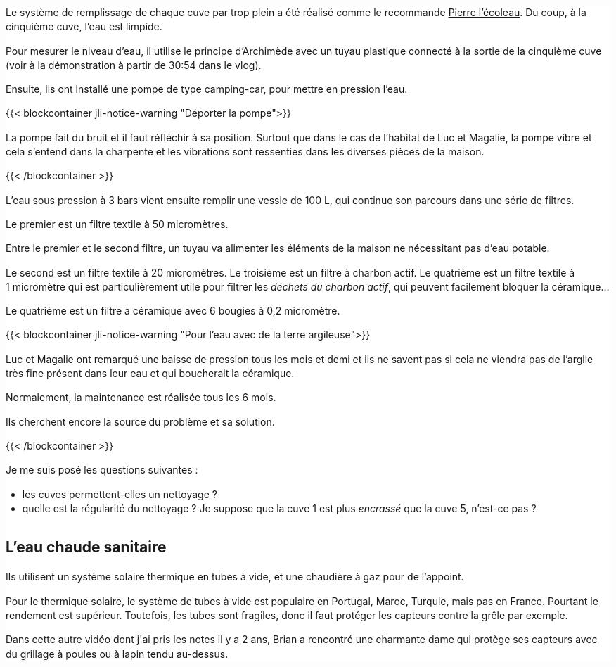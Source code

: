 Le système de remplissage de chaque cuve par trop plein a été réalisé comme le recommande [Pierre l’écoleau](https://www.ec-eau-logis.com/). Du coup, à la cinquième cuve, l’eau est limpide.

Pour mesurer le niveau d’eau, il utilise le principe d’Archimède avec un tuyau plastique connecté à la sortie de la cinquième cuve ([voir à la démonstration à partir de 30:54 dans le vlog](https://youtu.be/uZFoSpYNTFk?t=1854)).

Ensuite, ils ont installé une pompe de type camping-car, pour mettre en pression l’eau.

{{< blockcontainer jli-notice-warning "Déporter la pompe">}}

La pompe fait du bruit et il faut réfléchir à sa position. Surtout que dans le cas de l’habitat de Luc et Magalie, la pompe vibre et cela s’entend dans la charpente et les vibrations sont ressenties dans les diverses pièces de la maison.

{{< /blockcontainer >}}

L’eau sous pression à 3 bars vient ensuite remplir une vessie de 100 L, qui continue son parcours dans une série de filtres.

Le premier est un filtre textile à 50 micromètres.

Entre le premier et le second filtre, un tuyau va alimenter les éléments de la maison ne nécessitant pas d’eau potable.

Le second est un filtre textile à 20 micromètres. Le troisième est un filtre à charbon actif. Le quatrième est un filtre textile à 1 micromètre qui est particulièrement utile pour filtrer les _déchets du charbon actif_, qui peuvent facilement bloquer la céramique…

Le quatrième est un filtre à céramique avec 6 bougies à 0,2 micromètre.

{{< blockcontainer jli-notice-warning "Pour l’eau avec de la terre argileuse">}}

Luc et Magalie ont remarqué une baisse de pression tous les mois et demi et ils ne savent pas si cela ne viendra pas de l’argile très fine présent dans leur eau et qui boucherait la céramique.

Normalement, la maintenance est réalisée tous les 6 mois.

Ils cherchent encore la source du problème et sa solution.

{{< /blockcontainer >}}

Je me suis posé les questions suivantes :

- les cuves permettent-elles un nettoyage ?
- quelle est la régularité du nettoyage ? Je suppose que la cuve 1 est plus _encrassé_ que la cuve 5, n’est-ce pas ?

## L’eau chaude sanitaire

Ils utilisent un système solaire thermique en tubes à vide, et une chaudière à gaz pour de l’appoint.

Pour le thermique solaire, le système de tubes à vide est populaire en Portugal, Maroc, Turquie, mais pas en France. Pourtant le rendement est supérieur. Toutefois, les tubes sont fragiles, donc il faut protéger les capteurs contre la grêle par exemple.

Dans [cette autre vidéo](https://www.youtube.com/watch?v=LqzkyOHF7WQ) dont j'ai pris [les notes il y a 2 ans](https://medium.com/@jeremie-litzler/earthship-g%C3%A9onef-une-maison-autonome-et-autosuffisante-a62e593e270), Brian a rencontré une charmante dame qui protège ses capteurs avec du grillage à poules ou à lapin tendu au-dessus.
